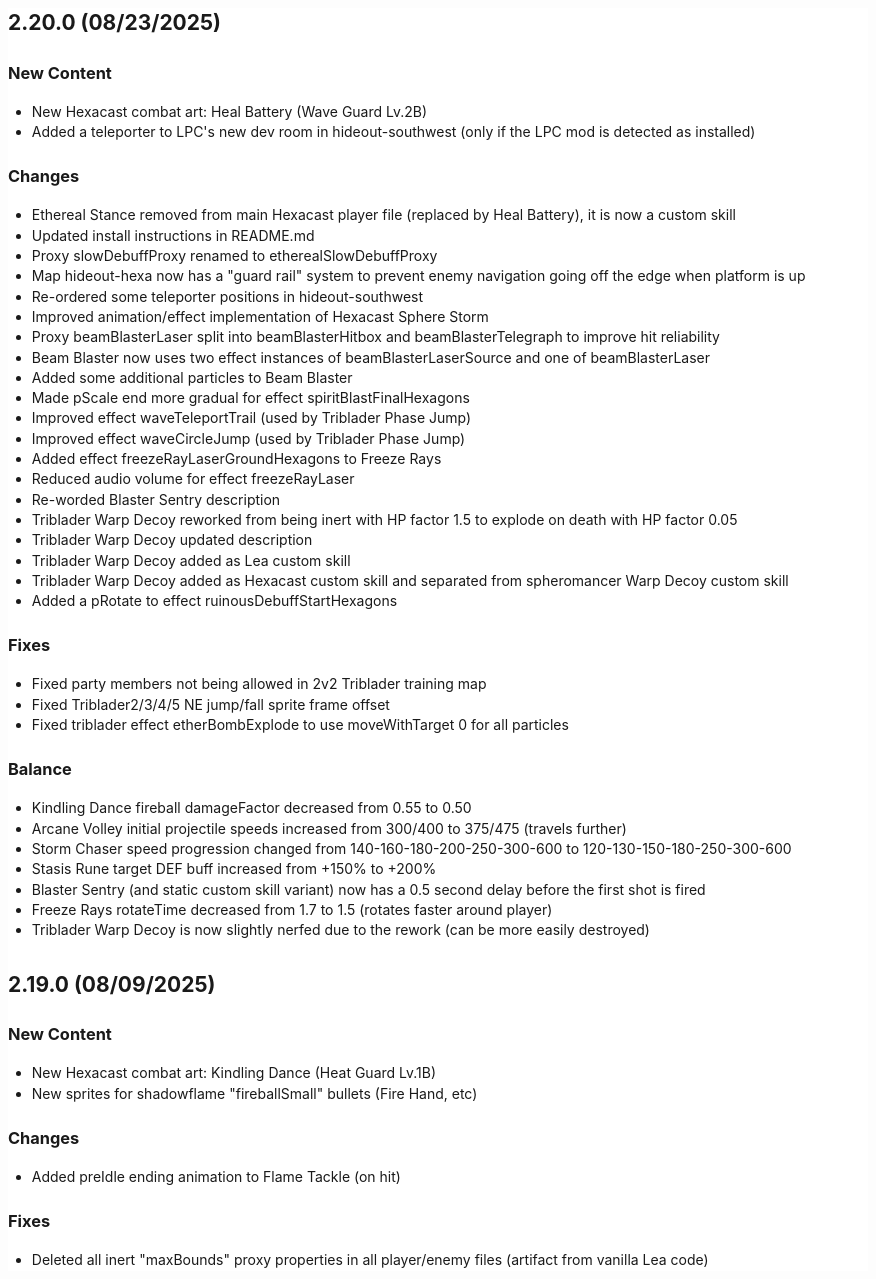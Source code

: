 ## 2.20.0 (08/23/2025)
### New Content
- New Hexacast combat art: Heal Battery (Wave Guard Lv.2B)
- Added a teleporter to LPC's new dev room in hideout-southwest (only if the LPC mod is detected as installed)
### Changes
- Ethereal Stance removed from main Hexacast player file (replaced by Heal Battery), it is now a custom skill
- Updated install instructions in README.md
- Proxy slowDebuffProxy renamed to etherealSlowDebuffProxy
- Map hideout-hexa now has a "guard rail" system to prevent enemy navigation going off the edge when platform is up
- Re-ordered some teleporter positions in hideout-southwest
- Improved animation/effect implementation of Hexacast Sphere Storm
- Proxy beamBlasterLaser split into beamBlasterHitbox and beamBlasterTelegraph to improve hit reliability
- Beam Blaster now uses two effect instances of beamBlasterLaserSource and one of beamBlasterLaser
- Added some additional particles to Beam Blaster
- Made pScale end more gradual for effect spiritBlastFinalHexagons
- Improved effect waveTeleportTrail (used by Triblader Phase Jump)
- Improved effect waveCircleJump (used by Triblader Phase Jump)
- Added effect freezeRayLaserGroundHexagons to Freeze Rays
- Reduced audio volume for effect freezeRayLaser
- Re-worded Blaster Sentry description
- Triblader Warp Decoy reworked from being inert with HP factor 1.5 to explode on death with HP factor 0.05
- Triblader Warp Decoy updated description
- Triblader Warp Decoy added as Lea custom skill
- Triblader Warp Decoy added as Hexacast custom skill and separated from spheromancer Warp Decoy custom skill
- Added a pRotate to effect ruinousDebuffStartHexagons
### Fixes
- Fixed party members not being allowed in 2v2 Triblader training map
- Fixed Triblader2/3/4/5 NE jump/fall sprite frame offset
- Fixed triblader effect etherBombExplode to use moveWithTarget 0 for all particles
### Balance
- Kindling Dance fireball damageFactor decreased from 0.55 to 0.50
- Arcane Volley initial projectile speeds increased from 300/400 to 375/475 (travels further)
- Storm Chaser speed progression changed from 140-160-180-200-250-300-600 to 120-130-150-180-250-300-600
- Stasis Rune target DEF buff increased from +150% to +200%
- Blaster Sentry (and static custom skill variant) now has a 0.5 second delay before the first shot is fired
- Freeze Rays rotateTime decreased from 1.7 to 1.5 (rotates faster around player)
- Triblader Warp Decoy is now slightly nerfed due to the rework (can be more easily destroyed)

## 2.19.0 (08/09/2025)
### New Content
- New Hexacast combat art: Kindling Dance (Heat Guard Lv.1B)
- New sprites for shadowflame "fireballSmall" bullets (Fire Hand, etc)
### Changes
- Added preIdle ending animation to Flame Tackle (on hit)
### Fixes
- Deleted all inert "maxBounds" proxy properties in all player/enemy files (artifact from vanilla Lea code)
